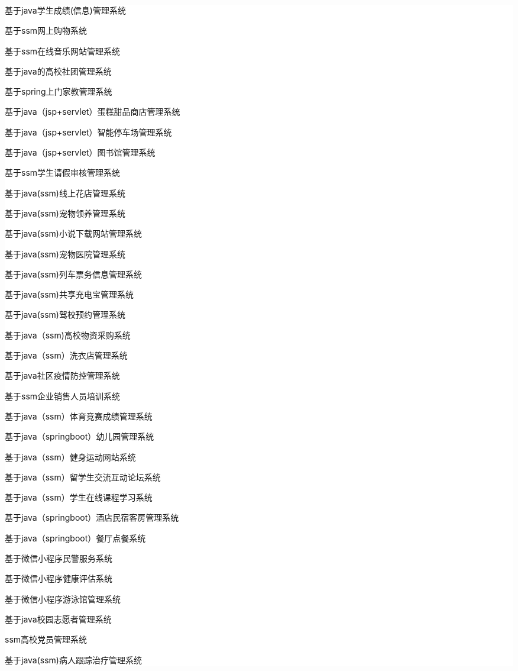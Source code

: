 基于java学生成绩(信息)管理系统

基于ssm网上购物系统

基于ssm在线音乐网站管理系统

基于java的高校社团管理系统

基于spring上门家教管理系统

基于java（jsp+servlet）蛋糕甜品商店管理系统

基于java（jsp+servlet）智能停车场管理系统

基于java（jsp+servlet）图书馆管理系统

基于ssm学生请假审核管理系统

基于java(ssm)线上花店管理系统

基于java(ssm)宠物领养管理系统

基于java(ssm)小说下载网站管理系统

基于java(ssm)宠物医院管理系统

基于java(ssm)列车票务信息管理系统

基于java(ssm)共享充电宝管理系统

基于java(ssm)驾校预约管理系统

基于java（ssm)高校物资采购系统

基于java（ssm）洗衣店管理系统

基于java社区疫情防控管理系统

基于ssm企业销售人员培训系统

基于java（ssm）体育竞赛成绩管理系统

基于java（springboot）幼儿园管理系统

基于java（ssm）健身运动网站系统

基于java（ssm）留学生交流互动论坛系统

基于java（ssm）学生在线课程学习系统

基于java（springboot）酒店民宿客房管理系统

基于java（springboot）餐厅点餐系统

基于微信小程序民警服务系统

基于微信小程序健康评估系统

基于微信小程序游泳馆管理系统

基于java校园志愿者管理系统

ssm高校党员管理系统

基于java(ssm)病人跟踪治疗管理系统
